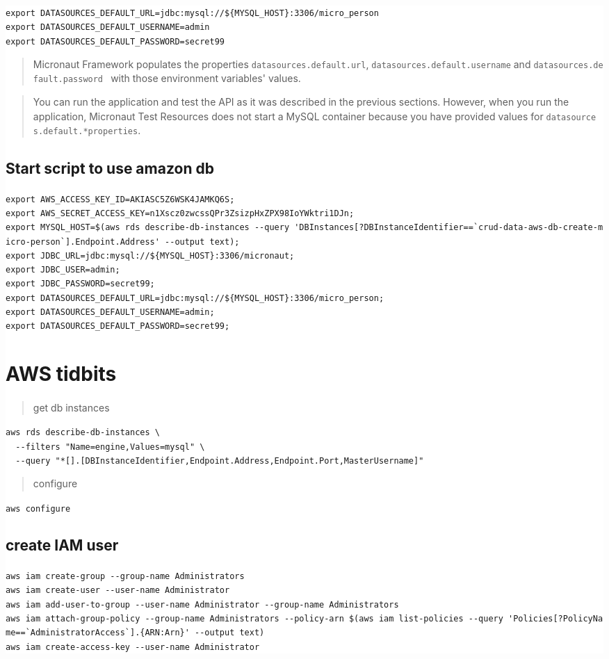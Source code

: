 ```shell
export DATASOURCES_DEFAULT_URL=jdbc:mysql://${MYSQL_HOST}:3306/micro_person
export DATASOURCES_DEFAULT_USERNAME=admin
export DATASOURCES_DEFAULT_PASSWORD=secret99
```

> Micronaut Framework populates the properties `datasources.default.url`, `datasources.default.username` and `datasources.default.password `
> with those environment variables' values.

> You can run the application and test the API as it was described in the previous sections.
> However, when you run the application, Micronaut Test Resources does not start a MySQL container because you have provided values for
> `datasources.default.*properties`.

## Start script to use amazon db

```shell
export AWS_ACCESS_KEY_ID=AKIASC5Z6WSK4JAMKQ6S;
export AWS_SECRET_ACCESS_KEY=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;
export MYSQL_HOST=$(aws rds describe-db-instances --query 'DBInstances[?DBInstanceIdentifier==`crud-data-aws-db-create-micro-person`].Endpoint.Address' --output text);
export JDBC_URL=jdbc:mysql://${MYSQL_HOST}:3306/micronaut;
export JDBC_USER=admin;
export JDBC_PASSWORD=secret99;
export DATASOURCES_DEFAULT_URL=jdbc:mysql://${MYSQL_HOST}:3306/micro_person;
export DATASOURCES_DEFAULT_USERNAME=admin;
export DATASOURCES_DEFAULT_PASSWORD=secret99;
```

# AWS tidbits

> get db instances

```shell
aws rds describe-db-instances \
  --filters "Name=engine,Values=mysql" \
  --query "*[].[DBInstanceIdentifier,Endpoint.Address,Endpoint.Port,MasterUsername]"
```

> configure

```shell
aws configure
```

## create IAM user

```shell
aws iam create-group --group-name Administrators
aws iam create-user --user-name Administrator
aws iam add-user-to-group --user-name Administrator --group-name Administrators
aws iam attach-group-policy --group-name Administrators --policy-arn $(aws iam list-policies --query 'Policies[?PolicyName==`AdministratorAccess`].{ARN:Arn}' --output text)
aws iam create-access-key --user-name Administrator
```

